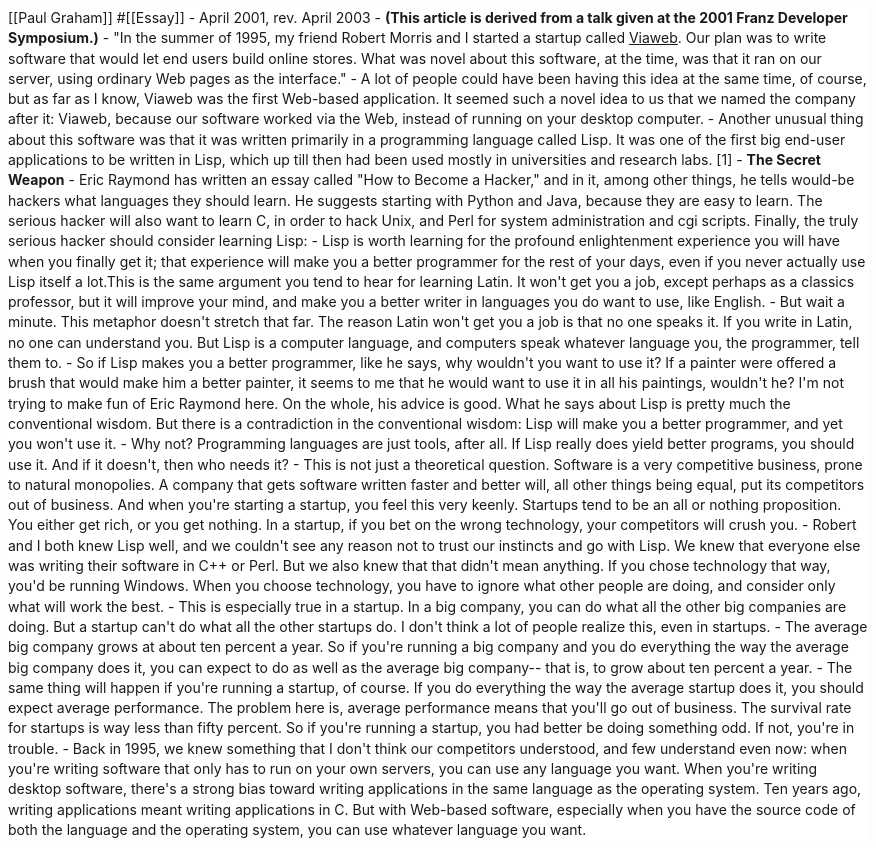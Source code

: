 [[Paul Graham]] #[[Essay]]
    - April 2001, rev. April 2003
    - __(This article is derived from a talk given at the 2001 Franz Developer Symposium.)__
    - "In the summer of 1995, my friend Robert Morris and I started a startup called [Viaweb](http://docs.yahoo.com/docs/pr/release184.html). Our plan was to write software that would let end users build online stores. What was novel about this software, at the time, was that it ran on our server, using ordinary Web pages as the interface."
    - A lot of people could have been having this idea at the same time, of course, but as far as I know, Viaweb was the first Web-based application. It seemed such a novel idea to us that we named the company after it: Viaweb, because our software worked via the Web, instead of running on your desktop computer.
    - Another unusual thing about this software was that it was written primarily in a programming language called Lisp. It was one of the first big end-user applications to be written in Lisp, which up till then had been used mostly in universities and research labs. [1]
    - **The Secret Weapon**
    - Eric Raymond has written an essay called "How to Become a Hacker," and in it, among other things, he tells would-be hackers what languages they should learn. He suggests starting with Python and Java, because they are easy to learn. The serious hacker will also want to learn C, in order to hack Unix, and Perl for system administration and cgi scripts. Finally, the truly serious hacker should consider learning Lisp:
    - Lisp is worth learning for the profound enlightenment experience you will have when you finally get it; that experience will make you a better programmer for the rest of your days, even if you never actually use Lisp itself a lot.This is the same argument you tend to hear for learning Latin. It won't get you a job, except perhaps as a classics professor, but it will improve your mind, and make you a better writer in languages you do want to use, like English.
    - But wait a minute. This metaphor doesn't stretch that far. The reason Latin won't get you a job is that no one speaks it. If you write in Latin, no one can understand you. But Lisp is a computer language, and computers speak whatever language you, the programmer, tell them to.
    - So if Lisp makes you a better programmer, like he says, why wouldn't you want to use it? If a painter were offered a brush that would make him a better painter, it seems to me that he would want to use it in all his paintings, wouldn't he? I'm not trying to make fun of Eric Raymond here. On the whole, his advice is good. What he says about Lisp is pretty much the conventional wisdom. But there is a contradiction in the conventional wisdom: Lisp will make you a better programmer, and yet you won't use it.
    - Why not? Programming languages are just tools, after all. If Lisp really does yield better programs, you should use it. And if it doesn't, then who needs it?
    - This is not just a theoretical question. Software is a very competitive business, prone to natural monopolies. A company that gets software written faster and better will, all other things being equal, put its competitors out of business. And when you're starting a startup, you feel this very keenly. Startups tend to be an all or nothing proposition. You either get rich, or you get nothing. In a startup, if you bet on the wrong technology, your competitors will crush you.
    - Robert and I both knew Lisp well, and we couldn't see any reason not to trust our instincts and go with Lisp. We knew that everyone else was writing their software in C++ or Perl. But we also knew that that didn't mean anything. If you chose technology that way, you'd be running Windows. When you choose technology, you have to ignore what other people are doing, and consider only what will work the best.
    - This is especially true in a startup. In a big company, you can do what all the other big companies are doing. But a startup can't do what all the other startups do. I don't think a lot of people realize this, even in startups.
    - The average big company grows at about ten percent a year. So if you're running a big company and you do everything the way the average big company does it, you can expect to do as well as the average big company-- that is, to grow about ten percent a year.
    - The same thing will happen if you're running a startup, of course. If you do everything the way the average startup does it, you should expect average performance. The problem here is, average performance means that you'll go out of business. The survival rate for startups is way less than fifty percent. So if you're running a startup, you had better be doing something odd. If not, you're in trouble.
    - Back in 1995, we knew something that I don't think our competitors understood, and few understand even now: when you're writing software that only has to run on your own servers, you can use any language you want. When you're writing desktop software, there's a strong bias toward writing applications in the same language as the operating system. Ten years ago, writing applications meant writing applications in C. But with Web-based software, especially when you have the source code of both the language and the operating system, you can use whatever language you want.